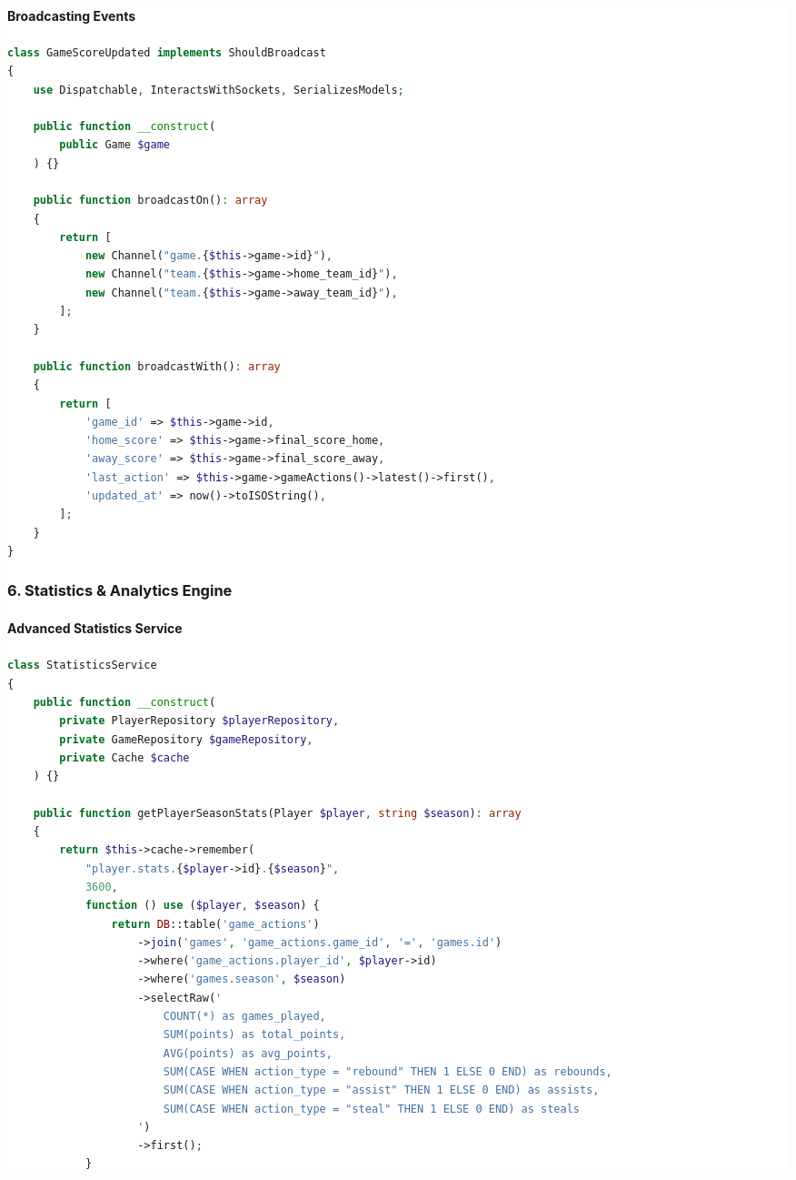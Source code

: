 #### Broadcasting Events
```php
class GameScoreUpdated implements ShouldBroadcast
{
    use Dispatchable, InteractsWithSockets, SerializesModels;
    
    public function __construct(
        public Game $game
    ) {}
    
    public function broadcastOn(): array
    {
        return [
            new Channel("game.{$this->game->id}"),
            new Channel("team.{$this->game->home_team_id}"),
            new Channel("team.{$this->game->away_team_id}"),
        ];
    }
    
    public function broadcastWith(): array
    {
        return [
            'game_id' => $this->game->id,
            'home_score' => $this->game->final_score_home,
            'away_score' => $this->game->final_score_away,
            'last_action' => $this->game->gameActions()->latest()->first(),
            'updated_at' => now()->toISOString(),
        ];
    }
}
```

### 6. Statistics & Analytics Engine

#### Advanced Statistics Service
```php
class StatisticsService
{
    public function __construct(
        private PlayerRepository $playerRepository,
        private GameRepository $gameRepository,
        private Cache $cache
    ) {}
    
    public function getPlayerSeasonStats(Player $player, string $season): array
    {
        return $this->cache->remember(
            "player.stats.{$player->id}.{$season}",
            3600,
            function () use ($player, $season) {
                return DB::table('game_actions')
                    ->join('games', 'game_actions.game_id', '=', 'games.id')
                    ->where('game_actions.player_id', $player->id)
                    ->where('games.season', $season)
                    ->selectRaw('
                        COUNT(*) as games_played,
                        SUM(points) as total_points,
                        AVG(points) as avg_points,
                        SUM(CASE WHEN action_type = "rebound" THEN 1 ELSE 0 END) as rebounds,
                        SUM(CASE WHEN action_type = "assist" THEN 1 ELSE 0 END) as assists,
                        SUM(CASE WHEN action_type = "steal" THEN 1 ELSE 0 END) as steals
                    ')
                    ->first();
            }
```